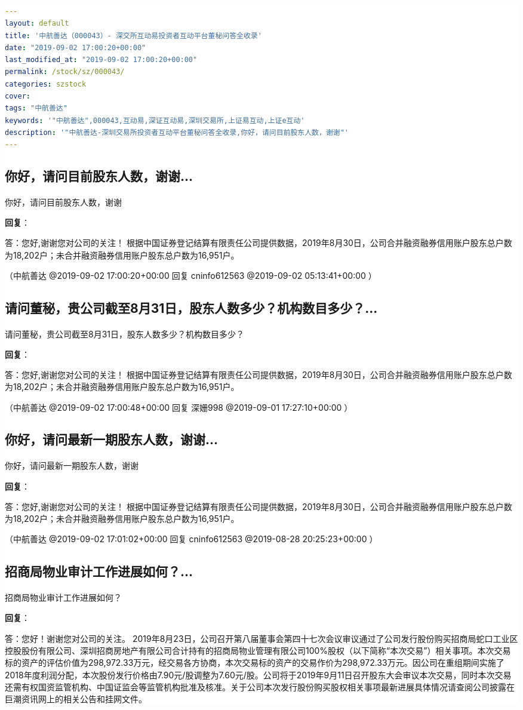 ```yaml
---
layout: default
title: '中航善达（000043）- 深交所互动易投资者互动平台董秘问答全收录'
date: "2019-09-02 17:00:20+00:00"
last_modified_at: "2019-09-02 17:00:20+00:00"
permalink: /stock/sz/000043/
categories: szstock
cover: 
tags: "中航善达"
keywords: '"中航善达",000043,互动易,深证互动易,深圳交易所,上证易互动,上证e互动'
description: '"中航善达-深圳交易所投资者互动平台董秘问答全收录,你好，请问目前股东人数，谢谢"'
---
```


## 你好，请问目前股东人数，谢谢...

你好，请问目前股东人数，谢谢

**回复**：

答：您好,谢谢您对公司的关注！ 根据中国证券登记结算有限责任公司提供数据，2019年8月30日，公司合并融资融券信用账户股东总户数为18,202户；未合并融资融券信用账户股东总户数为16,951户。 

（中航善达  @2019-09-02 17:00:20+00:00 回复 cninfo612563  @2019-09-02 05:13:41+00:00 ）

## 请问董秘，贵公司截至8月31日，股东人数多少？机构数目多少？...

请问董秘，贵公司截至8月31日，股东人数多少？机构数目多少？

**回复**：

答：您好,谢谢您对公司的关注！ 根据中国证券登记结算有限责任公司提供数据，2019年8月30日，公司合并融资融券信用账户股东总户数为18,202户；未合并融资融券信用账户股东总户数为16,951户。 

（中航善达  @2019-09-02 17:00:48+00:00 回复 深姗998  @2019-09-01 17:27:10+00:00 ）

## 你好，请问最新一期股东人数，谢谢...

你好，请问最新一期股东人数，谢谢

**回复**：

答：您好,谢谢您对公司的关注！ 根据中国证券登记结算有限责任公司提供数据，2019年8月30日，公司合并融资融券信用账户股东总户数为18,202户；未合并融资融券信用账户股东总户数为16,951户。 

（中航善达  @2019-09-02 17:01:02+00:00 回复 cninfo612563  @2019-08-28 20:25:23+00:00 ）

## 招商局物业审计工作进展如何？...

招商局物业审计工作进展如何？

**回复**：

答：您好！谢谢您对公司的关注。
2019年8月23日，公司召开第八届董事会第四十七次会议审议通过了公司发行股份购买招商局蛇口工业区控股股份有限公司、深圳招商房地产有限公司合计持有的招商局物业管理有限公司100%股权（以下简称“本次交易”）相关事项。本次交易标的资产的评估价值为298,972.33万元，经交易各方协商，本次交易标的资产的交易作价为298,972.33万元。因公司在重组期间实施了2018年度利润分配，本次股份发行价格由7.90元/股调整为7.60元/股。公司将于2019年9月11日召开股东大会审议本次交易，同时本次交易还需有权国资监管机构、中国证监会等监管机构批准及核准。关于公司本次发行股份购买股权相关事项最新进展具体情况请查阅公司披露在巨潮资讯网上的相关公告和挂网文件。 
